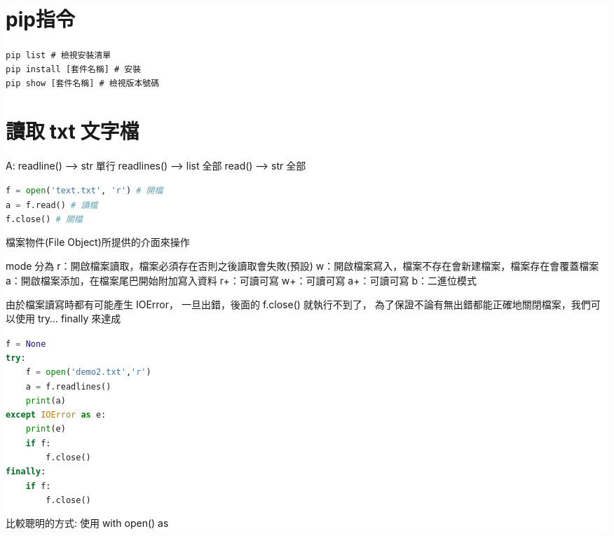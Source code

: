 # pip指令

```cmd
pip list # 檢視安裝清單
pip install [套件名稱] # 安裝
pip show [套件名稱] # 檢視版本號碼
```

# 讀取 txt 文字檔
A:
readline() --> str 單行
readlines() --> list 全部
read() --> str 全部

```python
f = open('text.txt', 'r') # 開檔
a = f.read() # 讀檔
f.close() # 關檔
```
檔案物件(File Object)所提供的介面來操作

mode 分為
r：開啟檔案讀取，檔案必須存在否則之後讀取會失敗(預設)
w：開啟檔案寫入，檔案不存在會新建檔案，檔案存在會覆蓋檔案
a：開啟檔案添加，在檔案尾巴開始附加寫入資料
r+：可讀可寫
w+：可讀可寫
a+：可讀可寫
b：二進位模式

由於檔案讀寫時都有可能產生 IOError，
一旦出錯，後面的 f.close() 就執行不到了，
為了保證不論有無出錯都能正確地關閉檔案，我們可以使用 try… finally 來達成

```python
f = None
try:
    f = open('demo2.txt','r')
    a = f.readlines()
    print(a)
except IOError as e:
    print(e)
    if f:
        f.close()
finally:
    if f:
        f.close()

```
比較聰明的方式:
使用 with open() as
